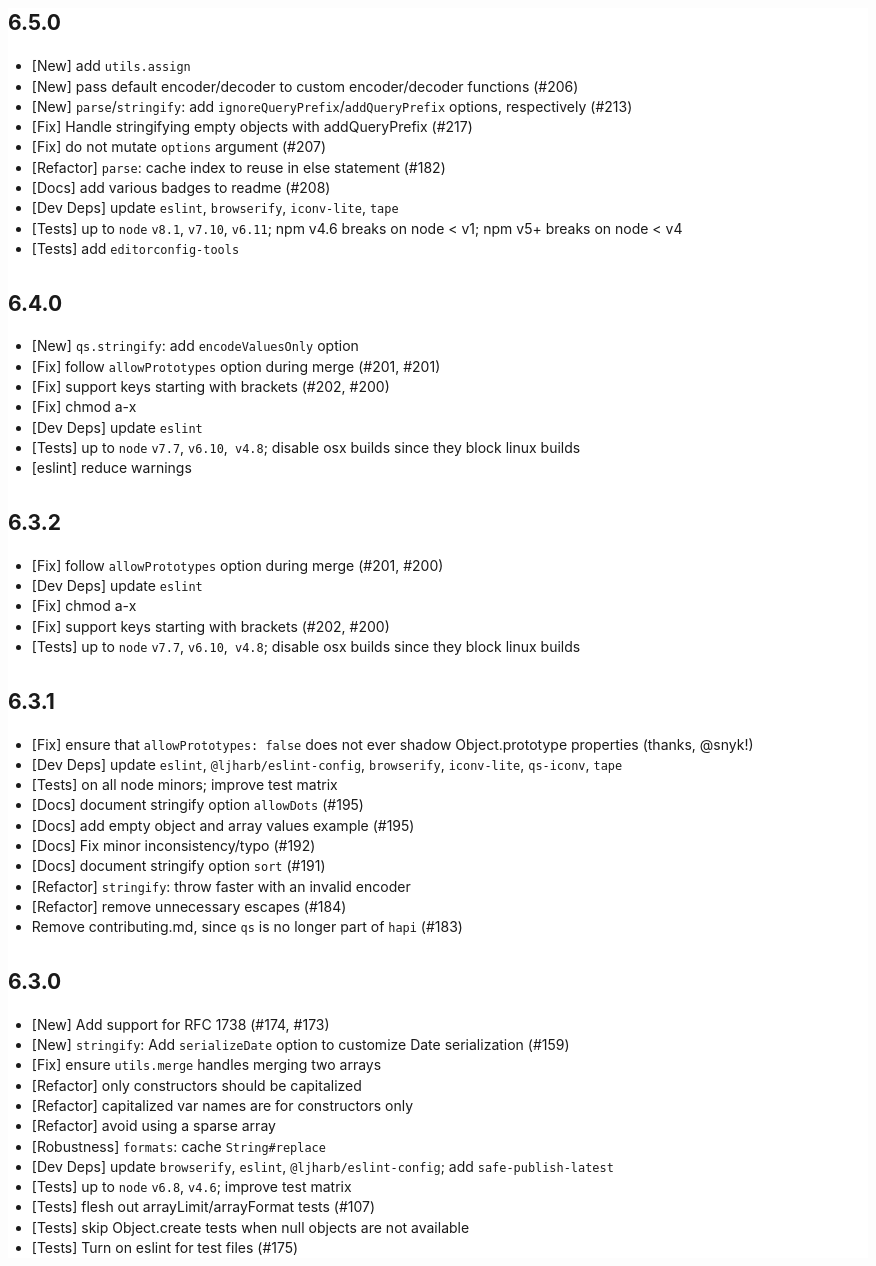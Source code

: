 ## **6.5.0**  
- [New] add `utils.assign`  
- [New] pass default encoder/decoder to custom encoder/decoder functions (#206)  
- [New] `parse`/`stringify`: add `ignoreQueryPrefix`/`addQueryPrefix` options, respectively (#213)  
- [Fix] Handle stringifying empty objects with addQueryPrefix (#217)  
- [Fix] do not mutate `options` argument (#207)  
- [Refactor] `parse`: cache index to reuse in else statement (#182)  
- [Docs] add various badges to readme (#208)  
- [Dev Deps] update `eslint`, `browserify`, `iconv-lite`, `tape`  
- [Tests] up to `node` `v8.1`, `v7.10`, `v6.11`; npm v4.6 breaks on node < v1; npm v5+ breaks on node < v4  
- [Tests] add `editorconfig-tools`  
  
## **6.4.0**  
- [New] `qs.stringify`: add `encodeValuesOnly` option  
- [Fix] follow `allowPrototypes` option during merge (#201, #201)  
- [Fix] support keys starting with brackets (#202, #200)  
- [Fix] chmod a-x  
- [Dev Deps] update `eslint`  
- [Tests] up to `node` `v7.7`, `v6.10`,` v4.8`; disable osx builds since they block linux builds  
- [eslint] reduce warnings  
  
## **6.3.2**  
- [Fix] follow `allowPrototypes` option during merge (#201, #200)  
- [Dev Deps] update `eslint`  
- [Fix] chmod a-x  
- [Fix] support keys starting with brackets (#202, #200)  
- [Tests] up to `node` `v7.7`, `v6.10`,` v4.8`; disable osx builds since they block linux builds  
  
## **6.3.1**  
- [Fix] ensure that `allowPrototypes: false` does not ever shadow Object.prototype properties (thanks, @snyk!)  
- [Dev Deps] update `eslint`, `@ljharb/eslint-config`, `browserify`, `iconv-lite`, `qs-iconv`, `tape`  
- [Tests] on all node minors; improve test matrix  
- [Docs] document stringify option `allowDots` (#195)  
- [Docs] add empty object and array values example (#195)  
- [Docs] Fix minor inconsistency/typo (#192)  
- [Docs] document stringify option `sort` (#191)  
- [Refactor] `stringify`: throw faster with an invalid encoder  
- [Refactor] remove unnecessary escapes (#184)  
- Remove contributing.md, since `qs` is no longer part of `hapi` (#183)  
  
## **6.3.0**  
- [New] Add support for RFC 1738 (#174, #173)  
- [New] `stringify`: Add `serializeDate` option to customize Date serialization (#159)  
- [Fix] ensure `utils.merge` handles merging two arrays  
- [Refactor] only constructors should be capitalized  
- [Refactor] capitalized var names are for constructors only  
- [Refactor] avoid using a sparse array  
- [Robustness] `formats`: cache `String#replace`  
- [Dev Deps] update `browserify`, `eslint`, `@ljharb/eslint-config`; add `safe-publish-latest`  
- [Tests] up to `node` `v6.8`, `v4.6`; improve test matrix  
- [Tests] flesh out arrayLimit/arrayFormat tests (#107)  
- [Tests] skip Object.create tests when null objects are not available  
- [Tests] Turn on eslint for test files (#175)  
  